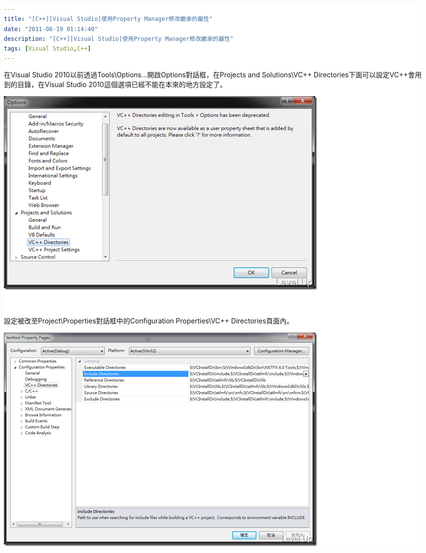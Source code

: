 ```yaml
---
title: "[C++][Visual Studio]使用Property Manager修改繼承的屬性"
date: "2011-08-19 01:14:40"
description: "[C++][Visual Studio]使用Property Manager修改繼承的屬性"
tags: [Visual Studio,C++]
---
```


<p>
	在Visual Studio 2010以前透過Tools\Options...開啟Options對話框，在Projects and Solutions\VC++ Directories下面可以設定VC++會用到的目錄，在Visual Studio 2010這個選項已經不能在本來的地方設定了。</p>
<p>
	<img alt="image" border="0" height="398" src="\images\posts\33558\image_thumb.png" style="border-bottom: 0px; border-left: 0px; border-top: 0px; border-right: 0px" width="644" /></p>
<p>
	 </p>
<p>
	設定被改至Project\Properties對話框中的Configuration Properties\VC++ Directories頁面內。</p>
<p>
	<img alt="image" border="0" height="439" src="\images\posts\33558\image_thumb_1.png" style="border-bottom: 0px; border-left: 0px; border-top: 0px; border-right: 0px" width="644" /></p>
<p>
